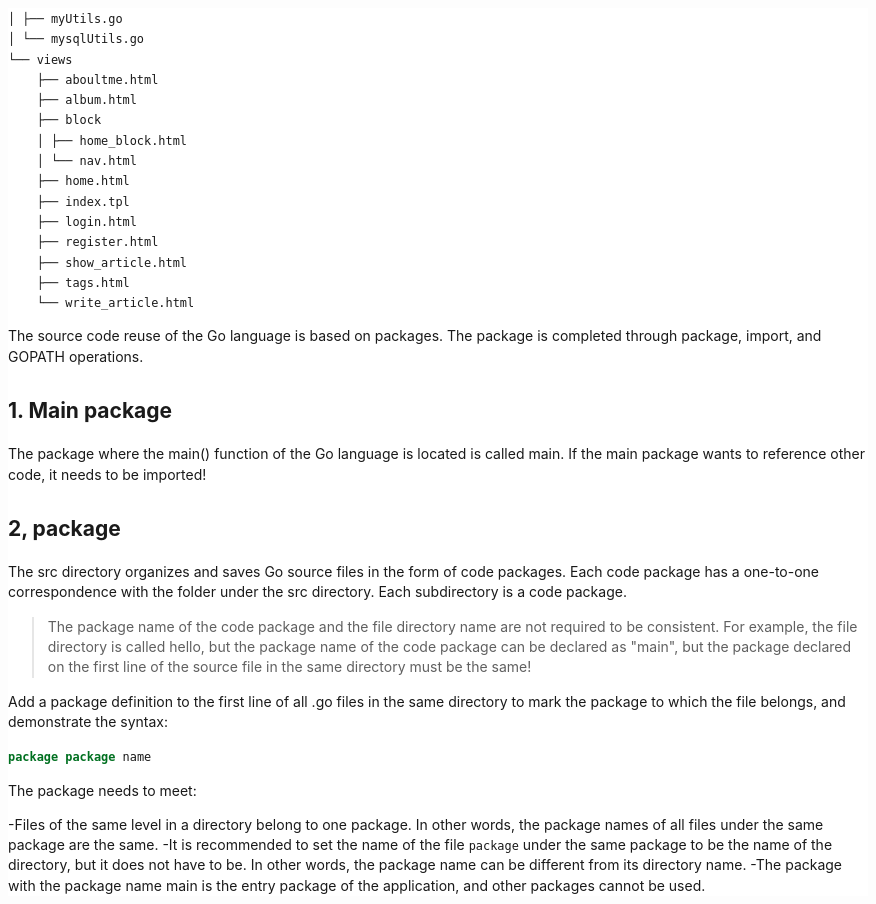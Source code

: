 ```
│ ├── myUtils.go
│ └── mysqlUtils.go
└── views
    ├── aboultme.html
    ├── album.html
    ├── block
    │ ├── home_block.html
    │ └── nav.html
    ├── home.html
    ├── index.tpl
    ├── login.html
    ├── register.html
    ├── show_article.html
    ├── tags.html
    └── write_article.html
```





The source code reuse of the Go language is based on packages. The package is completed through package, import, and GOPATH operations.

## 1. Main package

The package where the main() function of the Go language is located is called main. If the main package wants to reference other code, it needs to be imported!



## 2, package

The src directory organizes and saves Go source files in the form of code packages. Each code package has a one-to-one correspondence with the folder under the src directory. Each subdirectory is a code package.

> The package name of the code package and the file directory name are not required to be consistent. For example, the file directory is called hello, but the package name of the code package can be declared as "main", but the package declared on the first line of the source file in the same directory must be the same!



Add a package definition to the first line of all .go files in the same directory to mark the package to which the file belongs, and demonstrate the syntax:

```go
package package name
```

The package needs to meet:

-Files of the same level in a directory belong to one package. In other words, the package names of all files under the same package are the same.
-It is recommended to set the name of the file `package` under the same package to be the name of the directory, but it does not have to be. In other words, the package name can be different from its directory name.
-The package with the package name main is the entry package of the application, and other packages cannot be used.
